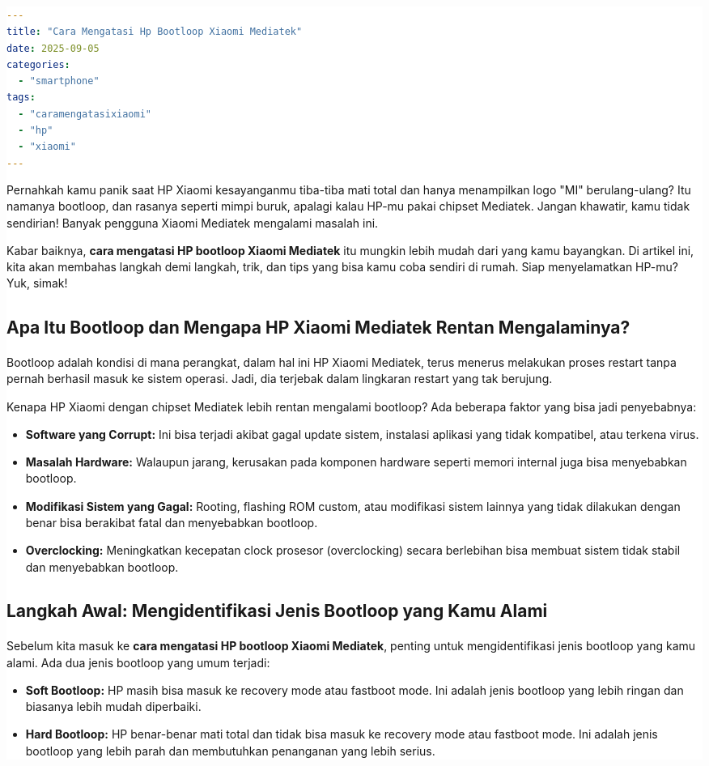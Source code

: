 ```yaml
---
title: "Cara Mengatasi Hp Bootloop Xiaomi Mediatek"
date: 2025-09-05
categories: 
  - "smartphone"
tags: 
  - "caramengatasixiaomi"
  - "hp"
  - "xiaomi"
---
```


Pernahkah kamu panik saat HP Xiaomi kesayanganmu tiba-tiba mati total dan hanya menampilkan logo "MI" berulang-ulang? Itu namanya bootloop, dan rasanya seperti mimpi buruk, apalagi kalau HP-mu pakai chipset Mediatek. Jangan khawatir, kamu tidak sendirian! Banyak pengguna Xiaomi Mediatek mengalami masalah ini.

Kabar baiknya, **cara mengatasi HP bootloop Xiaomi Mediatek** itu mungkin lebih mudah dari yang kamu bayangkan. Di artikel ini, kita akan membahas langkah demi langkah, trik, dan tips yang bisa kamu coba sendiri di rumah. Siap menyelamatkan HP-mu? Yuk, simak!

## Apa Itu Bootloop dan Mengapa HP Xiaomi Mediatek Rentan Mengalaminya?

Bootloop adalah kondisi di mana perangkat, dalam hal ini HP Xiaomi Mediatek, terus menerus melakukan proses restart tanpa pernah berhasil masuk ke sistem operasi. Jadi, dia terjebak dalam lingkaran restart yang tak berujung.

Kenapa HP Xiaomi dengan chipset Mediatek lebih rentan mengalami bootloop? Ada beberapa faktor yang bisa jadi penyebabnya:

- **Software yang Corrupt:** Ini bisa terjadi akibat gagal update sistem, instalasi aplikasi yang tidak kompatibel, atau terkena virus.
    
- **Masalah Hardware:** Walaupun jarang, kerusakan pada komponen hardware seperti memori internal juga bisa menyebabkan bootloop.
    
- **Modifikasi Sistem yang Gagal:** Rooting, flashing ROM custom, atau modifikasi sistem lainnya yang tidak dilakukan dengan benar bisa berakibat fatal dan menyebabkan bootloop.
    
- **Overclocking:** Meningkatkan kecepatan clock prosesor (overclocking) secara berlebihan bisa membuat sistem tidak stabil dan menyebabkan bootloop.
    

## Langkah Awal: Mengidentifikasi Jenis Bootloop yang Kamu Alami

Sebelum kita masuk ke **cara mengatasi HP bootloop Xiaomi Mediatek**, penting untuk mengidentifikasi jenis bootloop yang kamu alami. Ada dua jenis bootloop yang umum terjadi:

- **Soft Bootloop:** HP masih bisa masuk ke recovery mode atau fastboot mode. Ini adalah jenis bootloop yang lebih ringan dan biasanya lebih mudah diperbaiki.
    
- **Hard Bootloop:** HP benar-benar mati total dan tidak bisa masuk ke recovery mode atau fastboot mode. Ini adalah jenis bootloop yang lebih parah dan membutuhkan penanganan yang lebih serius.
    